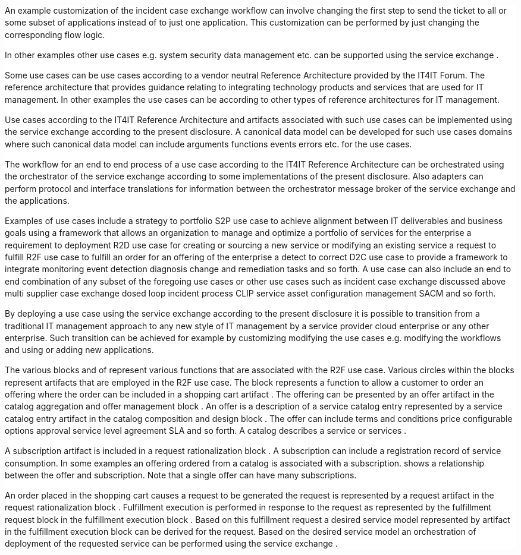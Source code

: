 An example customization of the incident case exchange workflow can involve changing the first step to send the ticket to all or some subset of applications instead of to just one application. This customization can be performed by just changing the corresponding flow logic.

In other examples other use cases e.g. system security data management etc. can be supported using the service exchange .

Some use cases can be use cases according to a vendor neutral Reference Architecture provided by the IT4IT Forum. The reference architecture that provides guidance relating to integrating technology products and services that are used for IT management. In other examples the use cases can be according to other types of reference architectures for IT management.

Use cases according to the IT4IT Reference Architecture and artifacts associated with such use cases can be implemented using the service exchange according to the present disclosure. A canonical data model can be developed for such use cases domains where such canonical data model can include arguments functions events errors etc. for the use cases.

The workflow for an end to end process of a use case according to the IT4IT Reference Architecture can be orchestrated using the orchestrator of the service exchange according to some implementations of the present disclosure. Also adapters can perform protocol and interface translations for information between the orchestrator message broker of the service exchange and the applications.

Examples of use cases include a strategy to portfolio S2P use case to achieve alignment between IT deliverables and business goals using a framework that allows an organization to manage and optimize a portfolio of services for the enterprise a requirement to deployment R2D use case for creating or sourcing a new service or modifying an existing service a request to fulfill R2F use case to fulfill an order for an offering of the enterprise a detect to correct D2C use case to provide a framework to integrate monitoring event detection diagnosis change and remediation tasks and so forth. A use case can also include an end to end combination of any subset of the foregoing use cases or other use cases such as incident case exchange discussed above multi supplier case exchange dosed loop incident process CLIP service asset configuration management SACM and so forth.

By deploying a use case using the service exchange according to the present disclosure it is possible to transition from a traditional IT management approach to any new style of IT management by a service provider cloud enterprise or any other enterprise. Such transition can be achieved for example by customizing modifying the use cases e.g. modifying the workflows and using or adding new applications.

The various blocks and of represent various functions that are associated with the R2F use case. Various circles within the blocks represent artifacts that are employed in the R2F use case. The block represents a function to allow a customer to order an offering where the order can be included in a shopping cart artifact . The offering can be presented by an offer artifact in the catalog aggregation and offer management block . An offer is a description of a service catalog entry represented by a service catalog entry artifact in the catalog composition and design block . The offer can include terms and conditions price configurable options approval service level agreement SLA and so forth. A catalog describes a service or services .

A subscription artifact is included in a request rationalization block . A subscription can include a registration record of service consumption. In some examples an offering ordered from a catalog is associated with a subscription. shows a relationship between the offer and subscription. Note that a single offer can have many subscriptions.

An order placed in the shopping cart causes a request to be generated the request is represented by a request artifact in the request rationalization block . Fulfillment execution is performed in response to the request as represented by the fulfillment request block in the fulfillment execution block . Based on this fulfillment request a desired service model represented by artifact in the fulfillment execution block can be derived for the request. Based on the desired service model an orchestration of deployment of the requested service can be performed using the service exchange .
